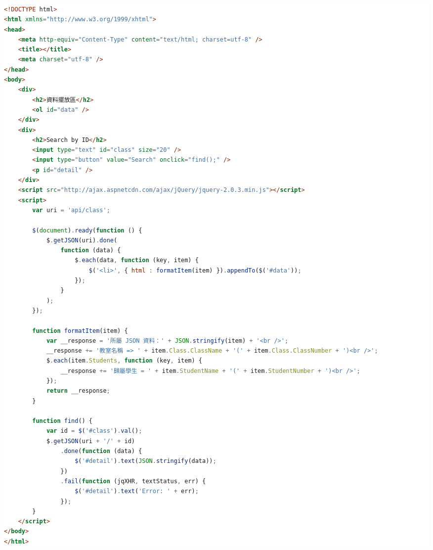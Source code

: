 ```html
<!DOCTYPE html>
<html xmlns="http://www.w3.org/1999/xhtml">
<head>
    <meta http-equiv="Content-Type" content="text/html; charset=utf-8" />
    <title></title>
    <meta charset="utf-8" />
</head>
<body>
    <div>
        <h2>資料擺放區</h2>
        <ol id="data" />
    </div>
    <div>
        <h2>Search by ID</h2>
        <input type="text" id="class" size="20" />
        <input type="button" value="Search" onclick="find();" />
        <p id="detail" />
    </div>
    <script src="http://ajax.aspnetcdn.com/ajax/jQuery/jquery-2.0.3.min.js"></script>
    <script>
        var uri = 'api/class';

        $(document).ready(function () {
            $.getJSON(uri).done(
                function (data) {
                    $.each(data, function (key, item) {
                        $('<li>', { html : formatItem(item) }).appendTo($('#data'));
                    });
                }
            );
        });

        function formatItem(item) {
            var __response = '所屬 JSON 資料：' + JSON.stringify(item) + '<br />';
            __response += '教室名稱 => ' + item.Class.ClassName + '(' + item.Class.ClassNumber + ')<br />';
            $.each(item.Students, function (key, item) {
                __response += '歸屬學生 = ' + item.StudentName + '(' + item.StudentNumber + ')<br />';
            });
            return __response;
        }

        function find() {
            var id = $('#class').val();
            $.getJSON(uri + '/' + id)
                .done(function (data) {
                    $('#detail').text(JSON.stringify(data));
                })
                .fail(function (jqXHR, textStatus, err) {
                    $('#detail').text('Error: ' + err);
                });
        }
    </script>
</body>
</html>
```
